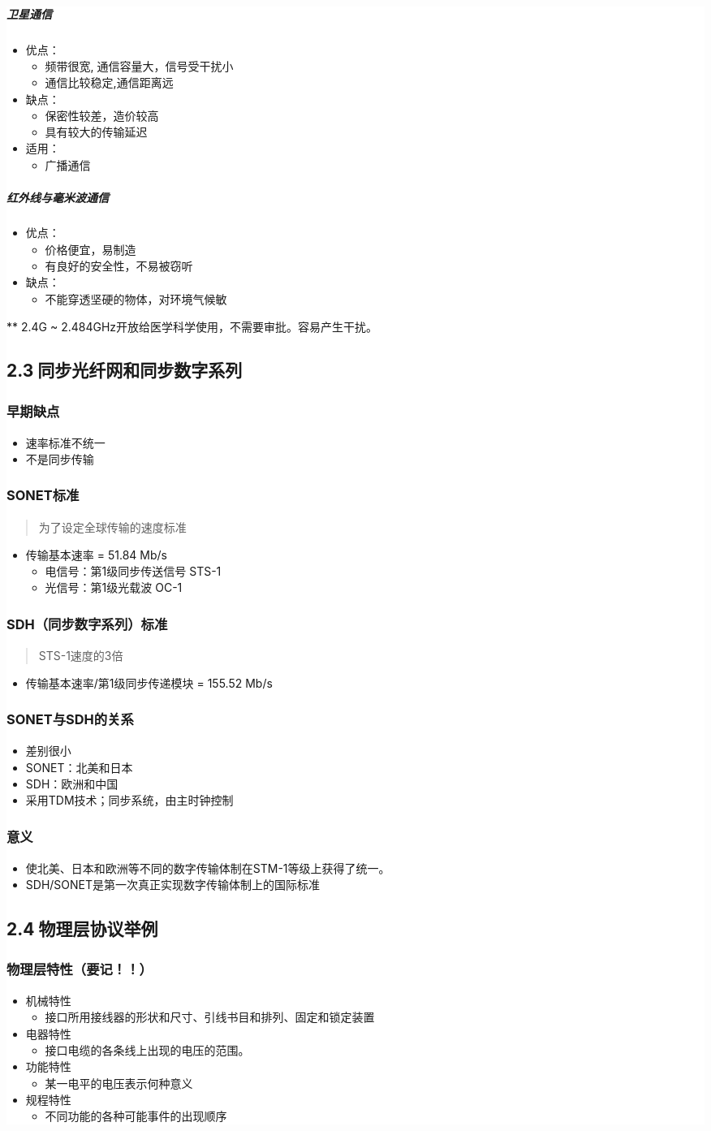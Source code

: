 ##### 卫星通信
- 优点：
  - 频带很宽, 通信容量大，信号受干扰小
  - 通信比较稳定,通信距离远
- 缺点：
  - 保密性较差，造价较高
  - 具有较大的传输延迟
- 适用：
  - 广播通信

##### 红外线与毫米波通信
- 优点：
  - 价格便宜，易制造
  - 有良好的安全性，不易被窃听
- 缺点：
  - 不能穿透坚硬的物体，对环境气候敏

** 2.4G ~ 2.484GHz开放给医学科学使用，不需要审批。容易产生干扰。
## 2.3 同步光纤网和同步数字系列
### 早期缺点
- 速率标准不统一
- 不是同步传输
### SONET标准
> 为了设定全球传输的速度标准
- 传输基本速率 = 51.84 Mb/s
  - 电信号：第1级同步传送信号 STS-1
  - 光信号：第1级光载波 OC-1 
### SDH（同步数字系列）标准
> STS-1速度的3倍
- 传输基本速率/第1级同步传递模块 = 155.52 Mb/s

### SONET与SDH的关系
- 差别很小
- SONET：北美和日本
- SDH：欧洲和中国
- 采用TDM技术；同步系统，由主时钟控制

### 意义
- 使北美、日本和欧洲等不同的数字传输体制在STM-1等级上获得了统一。
- SDH/SONET是第一次真正实现数字传输体制上的国际标准

## 2.4 物理层协议举例
### **物理层特性**（要记！！）
- 机械特性
  - 接口所用接线器的形状和尺寸、引线书目和排列、固定和锁定装置
- 电器特性
  - 接口电缆的各条线上出现的电压的范围。
- 功能特性
  - 某一电平的电压表示何种意义
- 规程特性
  - 不同功能的各种可能事件的出现顺序
